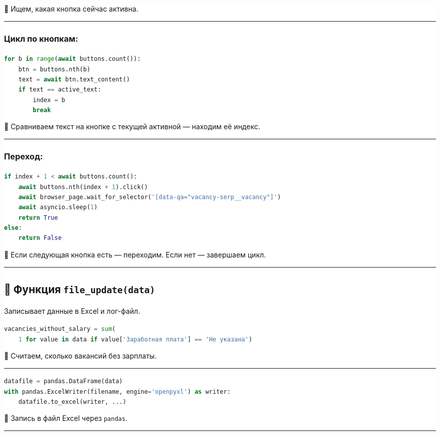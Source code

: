 📌 Ищем, какая кнопка сейчас активна.

---

### Цикл по кнопкам:

```python
for b in range(await buttons.count()):
    btn = buttons.nth(b)
    text = await btn.text_content()
    if text == active_text:
        index = b
        break
```

📌 Сравниваем текст на кнопке с текущей активной — находим её индекс.

---

### Переход:

```python
if index + 1 < await buttons.count():
    await buttons.nth(index + 1).click()
    await browser_page.wait_for_selector('[data-qa="vacancy-serp__vacancy"]')
    await asyncio.sleep(1)
    return True
else:
    return False
```

📌 Если следующая кнопка есть — переходим. Если нет — завершаем цикл.

---

## 📁 Функция `file_update(data)`

Записывает данные в Excel и лог-файл.

```python
vacancies_without_salary = sum(
    1 for value in data if value['Заработная плата'] == 'Не указана')
```

📌 Считаем, сколько вакансий без зарплаты.

---

```python
datafile = pandas.DataFrame(data)
with pandas.ExcelWriter(filename, engine='openpyxl') as writer:
    datafile.to_excel(writer, ...)
```

📌 Запись в файл Excel через `pandas`.

---

